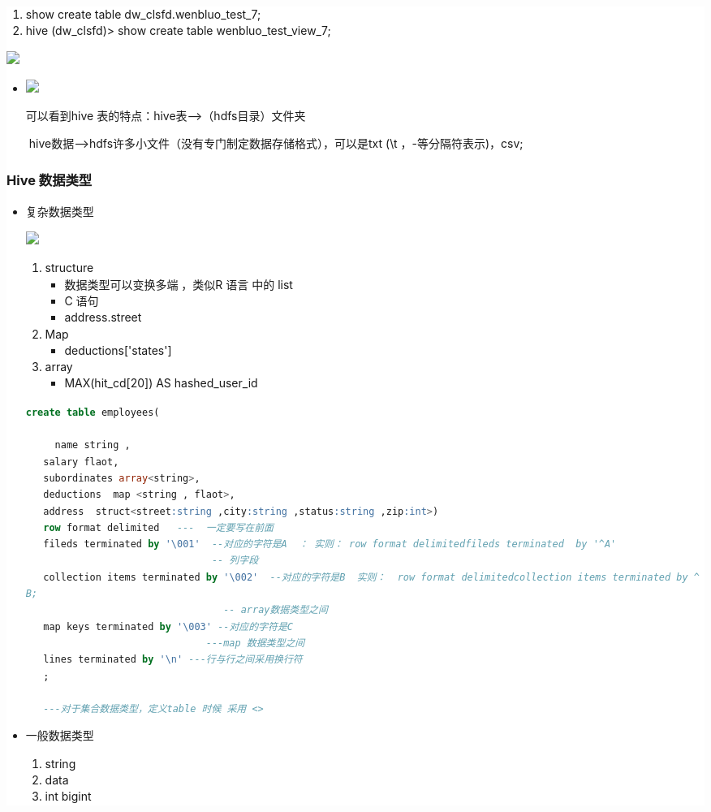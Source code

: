   1. show create table dw_clsfd.wenbluo_test_7;
  2. hive (dw_clsfd)> show create table wenbluo_test_view_7;

  ![](C:\Users\wenbluo\Desktop\wbluo\shell\shell_95.png)

  

  

  

- ![](C:\Users\Administrator\Desktop\携程文件夹\tmp\hql_3.png)

  可以看到hive 表的特点：hive表-->（hdfs目录）文件夹

  ​                                        hive数据-->hdfs许多小文件（没有专门制定数据存储格式），可以是txt (\t ，-等分隔符表示)，csv;

### Hive 数据类型

- 复杂数据类型
  
  ![](C:\Users\wenbluo\Desktop\wbluo\hive\pict_222.jpg)
  
  1. structure
     - 数据类型可以变换多端 ，类似R 语言 中的 list  
     - C 语句
     - address.street  
  2. Map
     - deductions['states']
  3. array
     - MAX(hit_cd[20]) AS hashed_user_id
  
  ```sql
  create table employees( 
  
       name string ,
  	 salary flaot,
  	 subordinates array<string>,
  	 deductions  map <string , flaot>,
  	 address  struct<street:string ,city:string ,status:string ,zip:int>)
  	 row format delimited   ---  一定要写在前面 
  	 fileds terminated by '\001'  --对应的字符是A  ： 实则： row format delimitedfileds terminated  by '^A'
  	                              -- 列字段 
  	 collection items terminated by '\002'  --对应的字符是B  实则：  row format delimitedcollection items terminated by ^B;
  	                                -- array数据类型之间
  	 map keys terminated by '\003' --对应的字符是C
  	                             ---map 数据类型之间 
  	 lines terminated by '\n' ---行与行之间采用换行符
  	 ;
  
  	 ---对于集合数据类型，定义table 时候 采用 <>
  ```
  
  
  
- 一般数据类型
  1. string
  2. data
  3. int bigint 
  